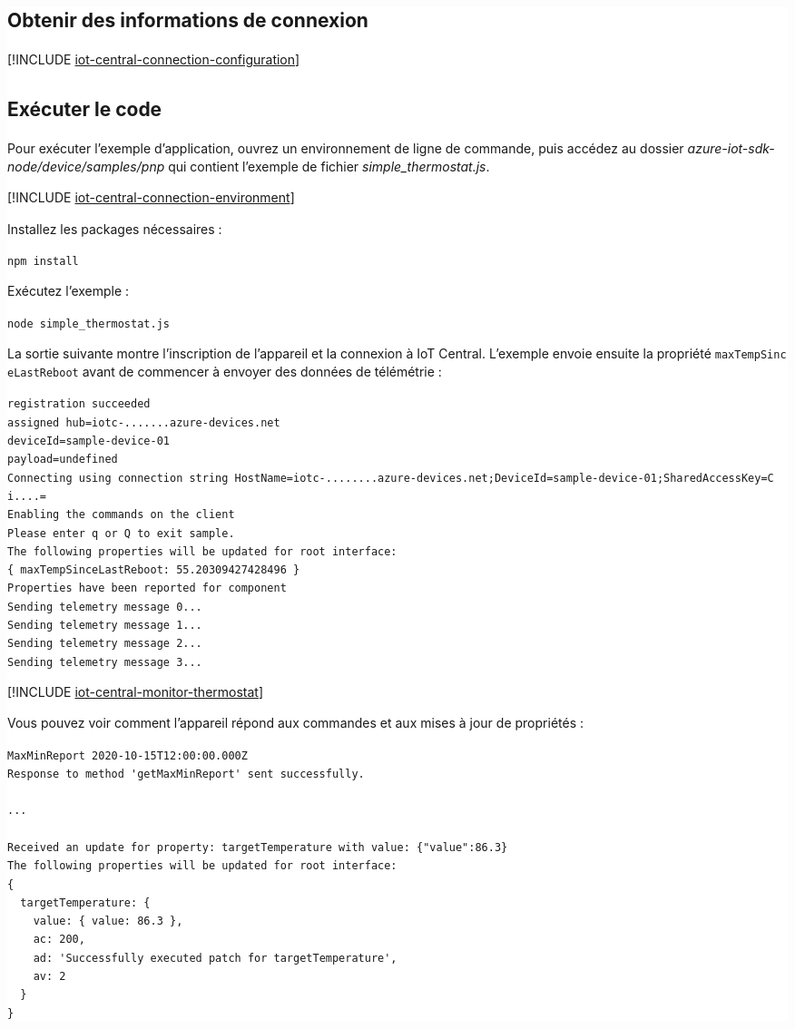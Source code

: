 ## <a name="get-connection-information"></a>Obtenir des informations de connexion

[!INCLUDE [iot-central-connection-configuration](iot-central-connection-configuration.md)]

## <a name="run-the-code"></a>Exécuter le code

Pour exécuter l’exemple d’application, ouvrez un environnement de ligne de commande, puis accédez au dossier *azure-iot-sdk-node/device/samples/pnp* qui contient l’exemple de fichier *simple_thermostat.js*.

[!INCLUDE [iot-central-connection-environment](iot-central-connection-environment.md)]

Installez les packages nécessaires :

```cmd/sh
npm install
```

Exécutez l’exemple :

```cmd/sh
node simple_thermostat.js
```

La sortie suivante montre l’inscription de l’appareil et la connexion à IoT Central. L’exemple envoie ensuite la propriété `maxTempSinceLastReboot` avant de commencer à envoyer des données de télémétrie :

```output
registration succeeded
assigned hub=iotc-.......azure-devices.net
deviceId=sample-device-01
payload=undefined
Connecting using connection string HostName=iotc-........azure-devices.net;DeviceId=sample-device-01;SharedAccessKey=Ci....=
Enabling the commands on the client
Please enter q or Q to exit sample.
The following properties will be updated for root interface:
{ maxTempSinceLastReboot: 55.20309427428496 }
Properties have been reported for component
Sending telemetry message 0...
Sending telemetry message 1...
Sending telemetry message 2...
Sending telemetry message 3...
```

[!INCLUDE [iot-central-monitor-thermostat](iot-central-monitor-thermostat.md)]

Vous pouvez voir comment l’appareil répond aux commandes et aux mises à jour de propriétés :

```output
MaxMinReport 2020-10-15T12:00:00.000Z
Response to method 'getMaxMinReport' sent successfully.

...

Received an update for property: targetTemperature with value: {"value":86.3}
The following properties will be updated for root interface:
{
  targetTemperature: {
    value: { value: 86.3 },
    ac: 200,
    ad: 'Successfully executed patch for targetTemperature',
    av: 2
  }
}
```
